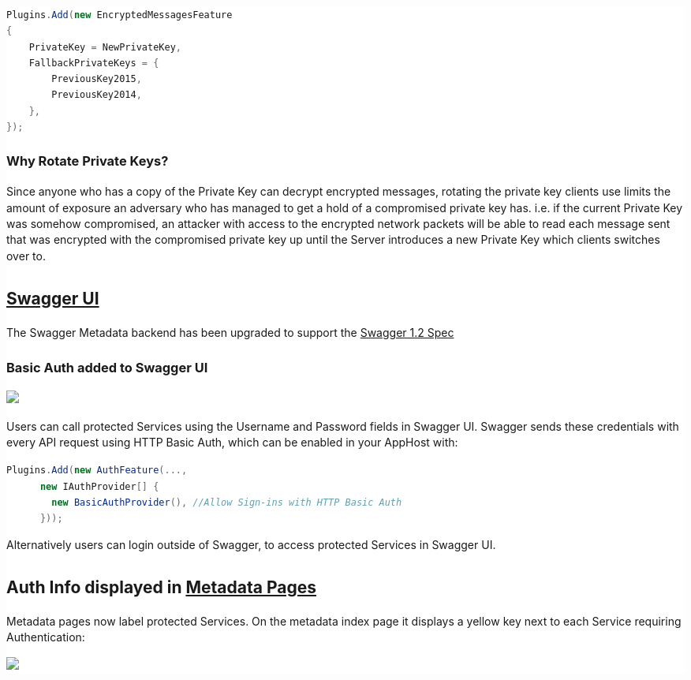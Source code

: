 ```csharp
Plugins.Add(new EncryptedMessagesFeature
{
    PrivateKey = NewPrivateKey,
    FallbackPrivateKeys = {
        PreviousKey2015,
        PreviousKey2014,
    },
});
```

### Why Rotate Private Keys?

Since anyone who has a copy of the Private Key can decrypt encrypted messages, rotating the private key clients
use limits the amount of exposure an adversary who has managed to get a hold of a compromised private key has. 
i.e. if the current Private Key was somehow compromised, an attacker with access to the encrypted 
network packets will be able to read each message sent that was encrypted with the compromised private key 
up until the Server introduces a new Private Key which clients switches over to.

## [Swagger UI](?id=Swagger-API)

The Swagger Metadata backend has been upgraded to support the 
[Swagger 1.2 Spec](https://github.com/swagger-api/swagger-spec/blob/master/versions/1.2.md)

### Basic Auth added to Swagger UI

![](https://raw.githubusercontent.com/ServiceStack/Assets/master/img/release-notes/swagger-basicauth.png)

Users can call protected Services using the Username and Password fields in Swagger UI. 
Swagger sends these credentials with every API request using HTTP Basic Auth, 
which can be enabled in your AppHost with:

```csharp
Plugins.Add(new AuthFeature(...,
      new IAuthProvider[] { 
        new BasicAuthProvider(), //Allow Sign-ins with HTTP Basic Auth
      }));
```

Alternatively users can login outside of Swagger, to access protected Services in Swagger UI.
  
## Auth Info displayed in [Metadata Pages](?id=Metadata-page)

Metadata pages now label protected Services. On the metadata index page it displays a yellow key next to
each Service requiring Authentication:

![](https://raw.githubusercontent.com/ServiceStack/Assets/master/img/release-notes/metadata-auth-summary.png)
